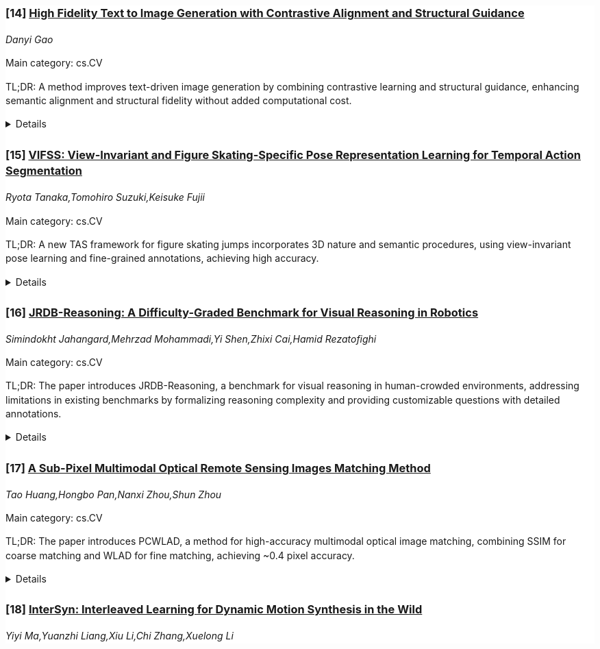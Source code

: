 
### [14] [High Fidelity Text to Image Generation with Contrastive Alignment and Structural Guidance](https://arxiv.org/abs/2508.10280)
*Danyi Gao*

Main category: cs.CV

TL;DR: A method improves text-driven image generation by combining contrastive learning and structural guidance, enhancing semantic alignment and structural fidelity without added computational cost.


<details><summary>Details</summary></details>


### [15] [VIFSS: View-Invariant and Figure Skating-Specific Pose Representation Learning for Temporal Action Segmentation](https://arxiv.org/abs/2508.10281)
*Ryota Tanaka,Tomohiro Suzuki,Keisuke Fujii*

Main category: cs.CV

TL;DR: A new TAS framework for figure skating jumps incorporates 3D nature and semantic procedures, using view-invariant pose learning and fine-grained annotations, achieving high accuracy.


<details><summary>Details</summary></details>


### [16] [JRDB-Reasoning: A Difficulty-Graded Benchmark for Visual Reasoning in Robotics](https://arxiv.org/abs/2508.10287)
*Simindokht Jahangard,Mehrzad Mohammadi,Yi Shen,Zhixi Cai,Hamid Rezatofighi*

Main category: cs.CV

TL;DR: The paper introduces JRDB-Reasoning, a benchmark for visual reasoning in human-crowded environments, addressing limitations in existing benchmarks by formalizing reasoning complexity and providing customizable questions with detailed annotations.


<details><summary>Details</summary></details>


### [17] [A Sub-Pixel Multimodal Optical Remote Sensing Images Matching Method](https://arxiv.org/abs/2508.10294)
*Tao Huang,Hongbo Pan,Nanxi Zhou,Shun Zhou*

Main category: cs.CV

TL;DR: The paper introduces PCWLAD, a method for high-accuracy multimodal optical image matching, combining SSIM for coarse matching and WLAD for fine matching, achieving ~0.4 pixel accuracy.


<details><summary>Details</summary></details>


### [18] [InterSyn: Interleaved Learning for Dynamic Motion Synthesis in the Wild](https://arxiv.org/abs/2508.10297)
*Yiyi Ma,Yuanzhi Liang,Xiu Li,Chi Zhang,Xuelong Li*

